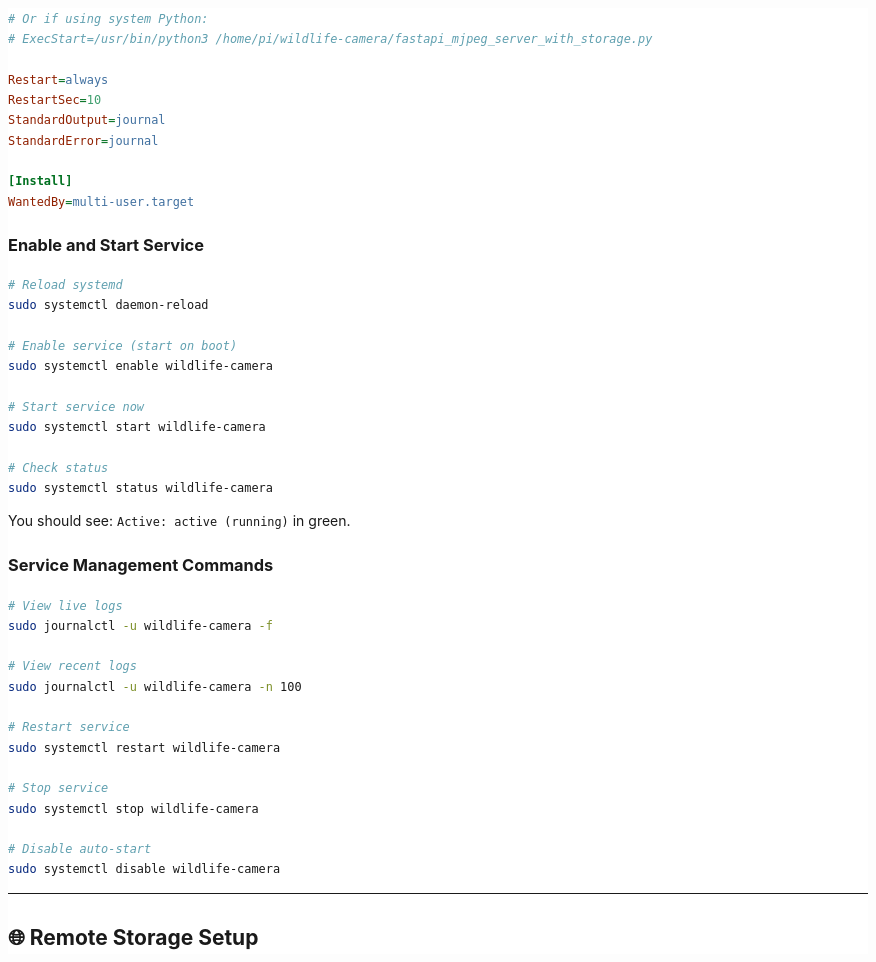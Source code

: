 ```ini
# Or if using system Python:
# ExecStart=/usr/bin/python3 /home/pi/wildlife-camera/fastapi_mjpeg_server_with_storage.py

Restart=always
RestartSec=10
StandardOutput=journal
StandardError=journal

[Install]
WantedBy=multi-user.target
```

### Enable and Start Service

```bash
# Reload systemd
sudo systemctl daemon-reload

# Enable service (start on boot)
sudo systemctl enable wildlife-camera

# Start service now
sudo systemctl start wildlife-camera

# Check status
sudo systemctl status wildlife-camera
```

You should see: `Active: active (running)` in green.

### Service Management Commands

```bash
# View live logs
sudo journalctl -u wildlife-camera -f

# View recent logs
sudo journalctl -u wildlife-camera -n 100

# Restart service
sudo systemctl restart wildlife-camera

# Stop service
sudo systemctl stop wildlife-camera

# Disable auto-start
sudo systemctl disable wildlife-camera
```

---

## 🌐 Remote Storage Setup
